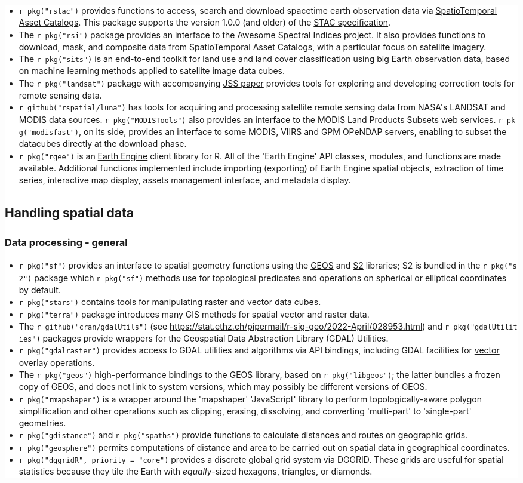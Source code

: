 -   `r pkg("rstac")` provides functions to access, search and download
    spacetime earth observation data via [SpatioTemporal Asset Catalogs](https://stacspec.org).
    This package supports the version 1.0.0 (and older) of the 
    [STAC specification](https://github.com/radiantearth/stac-spec).
-   The `r pkg("rsi")` package provides an interface to the
    [Awesome Spectral Indices](https://github.com/awesome-spectral-indices/awesome-spectral-indices)
    project. It also provides functions to download, mask, and composite data 
    from [SpatioTemporal Asset Catalogs](https://stacspec.org), with a particular 
    focus on satellite imagery.
-   The `r pkg("sits")` is an end-to-end toolkit for land use and land cover
    classification using big Earth observation data, based on machine learning
    methods applied to satellite image data cubes.
-   The `r pkg("landsat")` package with accompanying 
    [JSS paper](http://www.jstatsoft.org/v43/i04) provides tools for exploring
    and developing correction tools for remote sensing data.
-   `r github("rspatial/luna")` has tools for acquiring and processing satellite 
    remote sensing data from NASA's LANDSAT and MODIS data sources. 
    `r pkg("MODISTools")` also provides an interface to the 
    [MODIS Land Products Subsets](https://modis.ornl.gov/data/modis_webservice.html) 
    web services.
    `r pkg("modisfast")`, on its side, provides an interface to some MODIS, VIIRS 
    and GPM [OPeNDAP](https://www.opendap.org/) servers, enabling to subset the datacubes
    directly at the download phase. 
-   `r pkg("rgee")` is an [Earth Engine](https://earthengine.google.com/) 
    client library for R. All of the 'Earth Engine' API classes, modules, 
    and functions are made available. Additional functions implemented include 
    importing (exporting) of Earth Engine spatial objects, 
    extraction of time series, interactive map display, 
    assets management interface, and metadata display.

Handling spatial data
---------------------

### Data processing - general

-   `r pkg("sf")` provides an interface to spatial geometry functions using
    the [GEOS](https://libgeos.org/) and [S2](https://s2geometry.io/) libraries; S2
    is bundled in the `r pkg("s2")` package which `r pkg("sf")` methods use for
    topological predicates and operations on spherical or elliptical coordinates by default.
-   `r pkg("stars")` contains tools for manipulating raster and vector
    data cubes.
-   `r pkg("terra")` package introduces many GIS methods for spatial vector
    and raster data.
-   The `r github("cran/gdalUtils")` (see
    <https://stat.ethz.ch/pipermail/r-sig-geo/2022-April/028953.html>)
    and `r pkg("gdalUtilities")` packages provide
    wrappers for the Geospatial Data Abstraction Library (GDAL) Utilities.
-   `r pkg("gdalraster")` provides access to GDAL utilities and algorithms via
    API bindings, including GDAL facilities for [vector overlay operations](https://en.wikipedia.org/wiki/Vector_overlay).
-   The `r pkg("geos")` high-performance bindings to the GEOS library, based on
    `r pkg("libgeos")`; the latter bundles a frozen copy of GEOS, and does not
    link to system versions, which may possibly be different versions of GEOS.
-   `r pkg("rmapshaper")` is a wrapper around the 'mapshaper' 'JavaScript'
    library to perform topologically-aware polygon simplification and other 
    operations such as clipping, erasing, dissolving, and converting 
    'multi-part' to 'single-part' geometries.
-   `r pkg("gdistance")` and `r pkg("spaths")` provide functions to calculate distances and 
    routes on geographic grids.
-   `r pkg("geosphere")` permits computations of distance and area to be 
    carried out on spatial data in geographical coordinates.
-   `r pkg("dggridR", priority = "core")` provides a discrete global grid system
    via DGGRID. These grids are useful for spatial statistics because
    they tile the Earth with _equally_-sized hexagons, triangles, or diamonds.